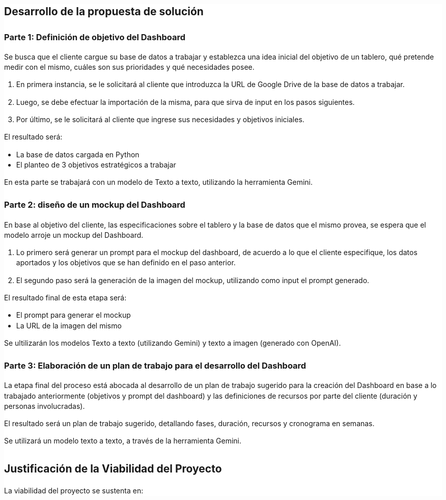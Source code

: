 ## Desarrollo de la propuesta de solución

### Parte 1: Definición de objetivo del Dashboard

Se busca que el cliente cargue su base de datos a trabajar y establezca una idea inicial del objetivo de un tablero, qué pretende medir con el mismo, cuáles son sus prioridades y qué necesidades posee.

1.  En primera instancia, se le solicitará al cliente que introduzca la URL de Google Drive de la base de datos a trabajar.

2.  Luego, se debe efectuar la importación de la misma, para que sirva de input en los pasos siguientes.

3.  Por último, se le solicitará al cliente que ingrese sus necesidades y objetivos iniciales.

El resultado será:
* La base de datos cargada en Python
* El planteo de 3 objetivos estratégicos a trabajar

En esta parte se trabajará con un modelo de Texto a texto, utilizando la herramienta Gemini.

### Parte 2: diseño de un mockup del Dashboard

En base al objetivo del cliente, las especificaciones sobre el tablero y la base de datos que el mismo provea, se espera que el modelo arroje un mockup del Dashboard.

1.  Lo primero será generar un prompt para el mockup del dashboard, de acuerdo a lo que el cliente especifique, los datos aportados y los objetivos que se han definido en el paso anterior.

2.  El segundo paso será la generación de la imagen del mockup, utilizando como input el prompt generado.

El resultado final de esta etapa será:

* El prompt para generar el mockup
* La URL de la imagen del mismo

Se ultilizarán los modelos Texto a texto (utilizando Gemini) y texto a imagen (generado con OpenAI).

### Parte 3: Elaboración de un plan de trabajo para el desarrollo del Dashboard

La etapa final del proceso está abocada al desarrollo de un plan de trabajo sugerido para la creación del Dashboard en base a lo trabajado anteriormente (objetivos y prompt del dashboard) y las definiciones de recursos por parte del cliente (duración y personas involucradas).

El resultado será un plan de trabajo sugerido, detallando fases, duración, recursos y cronograma en semanas.

Se utilizará un modelo texto a texto, a través de la herramienta Gemini.

## Justificación de la Viabilidad del Proyecto
La viabilidad del proyecto se sustenta en:

